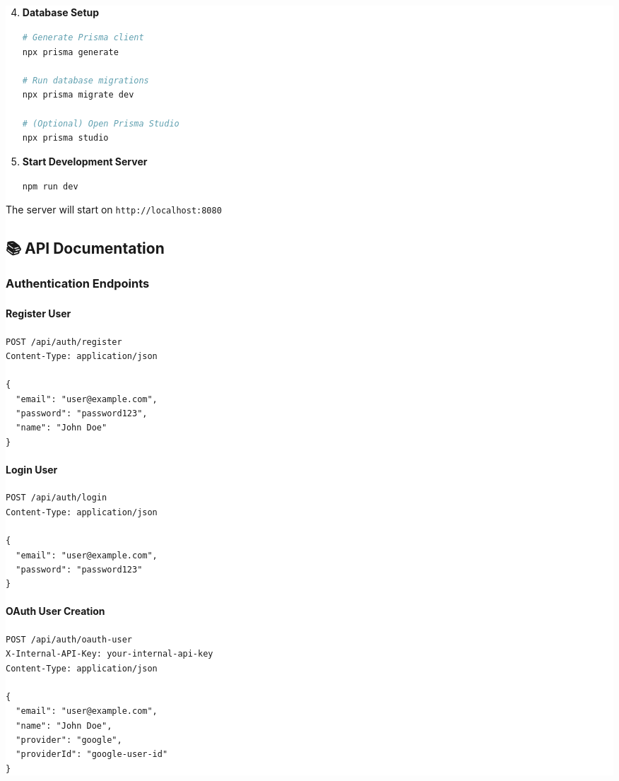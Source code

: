 4. **Database Setup**
   ```bash
   # Generate Prisma client
   npx prisma generate
   
   # Run database migrations
   npx prisma migrate dev
   
   # (Optional) Open Prisma Studio
   npx prisma studio
   ```

5. **Start Development Server**
   ```bash
   npm run dev
   ```

The server will start on `http://localhost:8080`

## 📚 API Documentation

### Authentication Endpoints

#### Register User
```http
POST /api/auth/register
Content-Type: application/json

{
  "email": "user@example.com",
  "password": "password123",
  "name": "John Doe"
}
```

#### Login User
```http
POST /api/auth/login
Content-Type: application/json

{
  "email": "user@example.com",
  "password": "password123"
}
```

#### OAuth User Creation
```http
POST /api/auth/oauth-user
X-Internal-API-Key: your-internal-api-key
Content-Type: application/json

{
  "email": "user@example.com",
  "name": "John Doe",
  "provider": "google",
  "providerId": "google-user-id"
}
```
